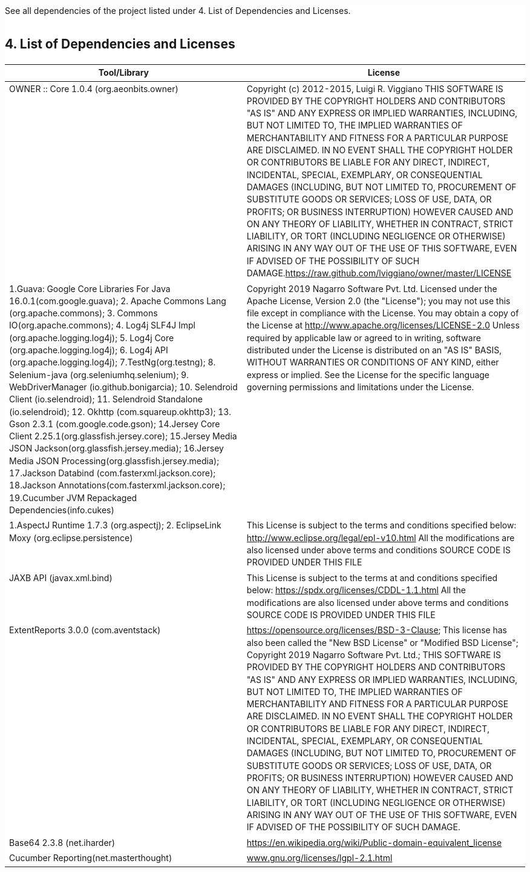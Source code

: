 See all dependencies of the project listed under 4. List of Dependencies and Licenses.

## 4. List of Dependencies and Licenses
| Tool/Library | License |
| ------ | ------ |
| OWNER :: Core 1.0.4 (org.aeonbits.owner) | Copyright (c) 2012-2015, Luigi R. Viggiano THIS SOFTWARE IS PROVIDED BY THE COPYRIGHT HOLDERS AND CONTRIBUTORS "AS IS" AND ANY EXPRESS OR IMPLIED WARRANTIES, INCLUDING, BUT NOT LIMITED TO, THE IMPLIED WARRANTIES OF MERCHANTABILITY AND FITNESS FOR A PARTICULAR PURPOSE ARE DISCLAIMED. IN NO EVENT SHALL THE COPYRIGHT HOLDER OR CONTRIBUTORS BE LIABLE FOR ANY DIRECT, INDIRECT, INCIDENTAL, SPECIAL, EXEMPLARY, OR CONSEQUENTIAL DAMAGES (INCLUDING, BUT NOT LIMITED TO, PROCUREMENT OF SUBSTITUTE GOODS OR SERVICES; LOSS OF USE, DATA, OR PROFITS; OR BUSINESS INTERRUPTION) HOWEVER CAUSED AND ON ANY THEORY OF LIABILITY, WHETHER IN CONTRACT, STRICT LIABILITY, OR TORT (INCLUDING NEGLIGENCE OR OTHERWISE) ARISING IN ANY WAY OUT OF THE USE OF THIS SOFTWARE, EVEN IF ADVISED OF THE POSSIBILITY OF SUCH DAMAGE.https://raw.github.com/lviggiano/owner/master/LICENSE |
| 1.Guava: Google Core Libraries For Java 16.0.1(com.google.guava); 2. Apache Commons Lang (org.apache.commons); 3. Commons IO(org.apache.commons); 4. Log4j SLF4J Impl (org.apache.logging.log4j); 5. Log4j Core (org.apache.logging.log4j); 6. Log4j API (org.apache.logging.log4j); 7.TestNg(org.testng); 8. Selenium-java (org.seleniumhq.selenium); 9. WebDriverManager (io.github.bonigarcia); 10. Selendroid Client (io.selendroid); 11. Selendroid Standalone (io.selendroid); 12. Okhttp (com.squareup.okhttp3); 13. Gson 2.3.1 (com.google.code.gson); 14.Jersey Core Client 2.25.1(org.glassfish.jersey.core); 15.Jersey Media JSON Jackson(org.glassfish.jersey.media); 16.Jersey Media JSON Processing(org.glassfish.jersey.media); 17.Jackson Databind (com.fasterxml.jackson.core); 18.Jackson Annotations(com.fasterxml.jackson.core); 19.Cucumber JVM Repackaged Dependencies(info.cukes) | Copyright 2019 Nagarro Software Pvt. Ltd. Licensed under the Apache License, Version 2.0 (the "License"); you may not use this file except in compliance with the License. You may obtain a copy of the License at http://www.apache.org/licenses/LICENSE-2.0 Unless required by applicable law or agreed to in writing, software distributed under the License is distributed on an "AS IS" BASIS, WITHOUT WARRANTIES OR CONDITIONS OF ANY KIND, either express or implied. See the License for the specific language governing permissions and limitations under the License. |
|1.AspectJ Runtime 1.7.3 (org.aspectj); 2. EclipseLink Moxy (org.eclipse.persistence)|This License is subject to the terms and conditions specified below: http://www.eclipse.org/legal/epl-v10.html All the modifications are also licensed under above terms and conditions SOURCE CODE IS PROVIDED UNDER THIS FILE |
|JAXB API (javax.xml.bind)| This License is subject to the terms at and conditions specified below: https://spdx.org/licenses/CDDL-1.1.html All the modifications are also licensed under above terms and conditions SOURCE CODE IS PROVIDED UNDER THIS FILE |
|ExtentReports 3.0.0 (com.aventstack) | https://opensource.org/licenses/BSD-3-Clause; This license has also been called the "New BSD License" or "Modified BSD License"; Copyright 2019 Nagarro Software Pvt. Ltd.; THIS SOFTWARE IS PROVIDED BY THE COPYRIGHT HOLDERS AND CONTRIBUTORS "AS IS" AND ANY EXPRESS OR IMPLIED WARRANTIES, INCLUDING, BUT NOT LIMITED TO, THE IMPLIED WARRANTIES OF MERCHANTABILITY AND FITNESS FOR A PARTICULAR PURPOSE ARE DISCLAIMED. IN NO EVENT SHALL THE COPYRIGHT HOLDER OR CONTRIBUTORS BE LIABLE FOR ANY DIRECT, INDIRECT, INCIDENTAL, SPECIAL, EXEMPLARY, OR CONSEQUENTIAL DAMAGES (INCLUDING, BUT NOT LIMITED TO, PROCUREMENT OF SUBSTITUTE GOODS OR SERVICES; LOSS OF USE, DATA, OR PROFITS; OR BUSINESS INTERRUPTION) HOWEVER CAUSED AND ON ANY THEORY OF LIABILITY, WHETHER IN CONTRACT, STRICT LIABILITY, OR TORT (INCLUDING NEGLIGENCE OR OTHERWISE) ARISING IN ANY WAY OUT OF THE USE OF THIS SOFTWARE, EVEN IF ADVISED OF THE POSSIBILITY OF SUCH DAMAGE. |
|Base64 2.3.8 (net.iharder) | https://en.wikipedia.org/wiki/Public-domain-equivalent_license |
|Cucumber Reporting(net.masterthought)|www.gnu.org/licenses/lgpl-2.1.html|
